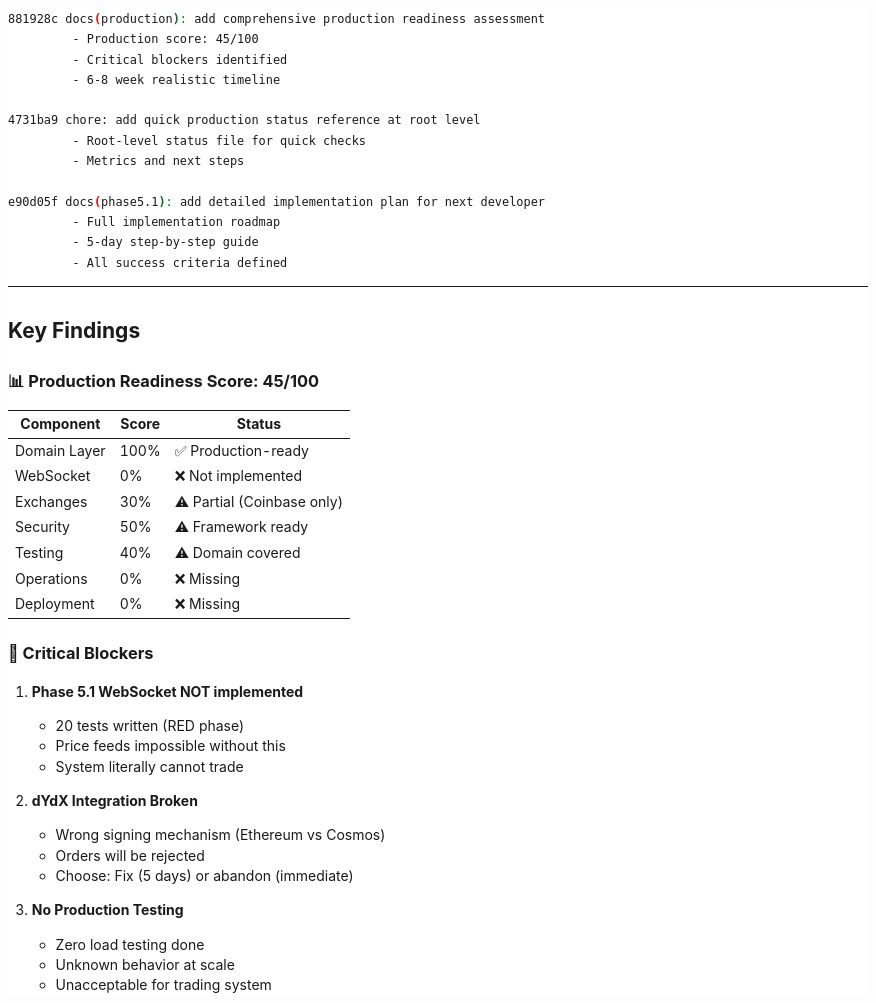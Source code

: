 ```bash
881928c docs(production): add comprehensive production readiness assessment
         - Production score: 45/100
         - Critical blockers identified
         - 6-8 week realistic timeline
         
4731ba9 chore: add quick production status reference at root level
         - Root-level status file for quick checks
         - Metrics and next steps
         
e90d05f docs(phase5.1): add detailed implementation plan for next developer
         - Full implementation roadmap
         - 5-day step-by-step guide
         - All success criteria defined
```

---

## Key Findings

### 📊 Production Readiness Score: **45/100**

| Component | Score | Status |
|-----------|-------|--------|
| Domain Layer | 100% | ✅ Production-ready |
| WebSocket | 0% | ❌ Not implemented |
| Exchanges | 30% | ⚠️ Partial (Coinbase only) |
| Security | 50% | ⚠️ Framework ready |
| Testing | 40% | ⚠️ Domain covered |
| Operations | 0% | ❌ Missing |
| Deployment | 0% | ❌ Missing |

### 🔴 Critical Blockers

1. **Phase 5.1 WebSocket NOT implemented**
   - 20 tests written (RED phase)
   - Price feeds impossible without this
   - System literally cannot trade

2. **dYdX Integration Broken**
   - Wrong signing mechanism (Ethereum vs Cosmos)
   - Orders will be rejected
   - Choose: Fix (5 days) or abandon (immediate)

3. **No Production Testing**
   - Zero load testing done
   - Unknown behavior at scale
   - Unacceptable for trading system
